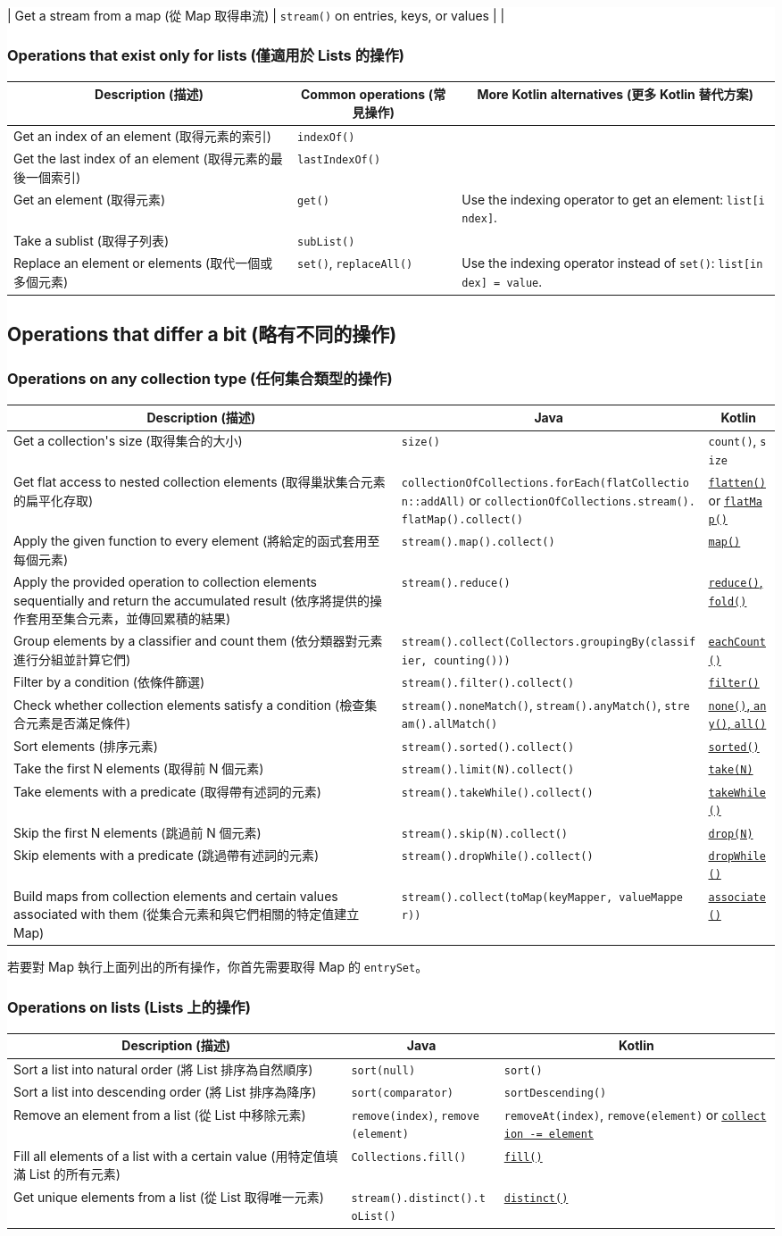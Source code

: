| Get a stream from a map (從 Map 取得串流) | `stream()` on entries, keys, or values | |

### Operations that exist only for lists (僅適用於 Lists 的操作)

| Description (描述) | Common operations (常見操作) | More Kotlin alternatives (更多 Kotlin 替代方案) |
|-------------|-----------|---------------------|
| Get an index of an element (取得元素的索引) | `indexOf()` | |
| Get the last index of an element (取得元素的最後一個索引) | `lastIndexOf()` | |
| Get an element (取得元素) | `get()` | Use the indexing operator to get an element: `list[index]`. |
| Take a sublist (取得子列表) | `subList()` | |
| Replace an element or elements (取代一個或多個元素) | `set()`,  `replaceAll()` | Use the indexing operator instead of `set()`: `list[index] = value`. |

## Operations that differ a bit (略有不同的操作)

### Operations on any collection type (任何集合類型的操作)

| Description (描述) | Java | Kotlin |
|-------------|------|--------|
| Get a collection's size (取得集合的大小) | `size()` | `count()`, `size` |
| Get flat access to nested collection elements (取得巢狀集合元素的扁平化存取) | `collectionOfCollections.forEach(flatCollection::addAll)` or `collectionOfCollections.stream().flatMap().collect()` | [`flatten()`](collection-transformations#flatten) or [`flatMap()`](https://kotlinlang.org/api/latest/jvm/stdlib/kotlin.collections/flat-map.html) |
| Apply the given function to every element (將給定的函式套用至每個元素) | `stream().map().collect()` | [`map()`](collection-filtering) |
| Apply the provided operation to collection elements sequentially and return the accumulated result (依序將提供的操作套用至集合元素，並傳回累積的結果) | `stream().reduce()` | [`reduce()`, `fold()`](collection-aggregate#fold-and-reduce) |
| Group elements by a classifier and count them (依分類器對元素進行分組並計算它們) | `stream().collect(Collectors.groupingBy(classifier, counting()))` | [`eachCount()`](collection-grouping) |
| Filter by a condition (依條件篩選) | `stream().filter().collect()` | [`filter()`](https://kotlinlang.org/api/latest/jvm/stdlib/kotlin.collections/filter.html) |
| Check whether collection elements satisfy a condition (檢查集合元素是否滿足條件) | `stream().noneMatch()`, `stream().anyMatch()`, `stream().allMatch()` | [`none()`, `any()`, `all()`](collection-filtering) |
| Sort elements (排序元素) | `stream().sorted().collect()` | [`sorted()`](collection-ordering#natural-order) |
| Take the first N elements (取得前 N 個元素) | `stream().limit(N).collect()` | [`take(N)`](collection-parts#take-and-drop) |
| Take elements with a predicate (取得帶有述詞的元素) | `stream().takeWhile().collect()` | [`takeWhile()`](collection-parts#take-and-drop) |
| Skip the first N elements (跳過前 N 個元素) | `stream().skip(N).collect()` | [`drop(N)`](collection-parts#take-and-drop) |
| Skip elements with a predicate (跳過帶有述詞的元素) | `stream().dropWhile().collect()` | [`dropWhile()`](collection-parts#take-and-drop) |
| Build maps from collection elements and certain values associated with them (從集合元素和與它們相關的特定值建立 Map) | `stream().collect(toMap(keyMapper, valueMapper))` | [`associate()`](collection-transformations#associate) |

若要對 Map 執行上面列出的所有操作，你首先需要取得 Map 的 `entrySet`。

### Operations on lists (Lists 上的操作)

| Description (描述) | Java | Kotlin |
|-------------|------|--------|
| Sort a list into natural order (將 List 排序為自然順序) | `sort(null)` | `sort()` |
| Sort a list into descending order (將 List 排序為降序) | `sort(comparator)` | `sortDescending()` |
| Remove an element from a list (從 List 中移除元素) | `remove(index)`, `remove(element)`| `removeAt(index)`, `remove(element)` or [`collection -= element`](collection-plus-minus) |
| Fill all elements of a list with a certain value (用特定值填滿 List 的所有元素) | `Collections.fill()` | [`fill()`](https://kotlinlang.org/api/latest/jvm/stdlib/kotlin.collections/fill.html) |
| Get unique elements from a list (從 List 取得唯一元素) | `stream().distinct().toList()` | [`distinct()`](https://kotlinlang.org/api/latest/jvm/stdlib/kotlin.collections/distinct.html) |
